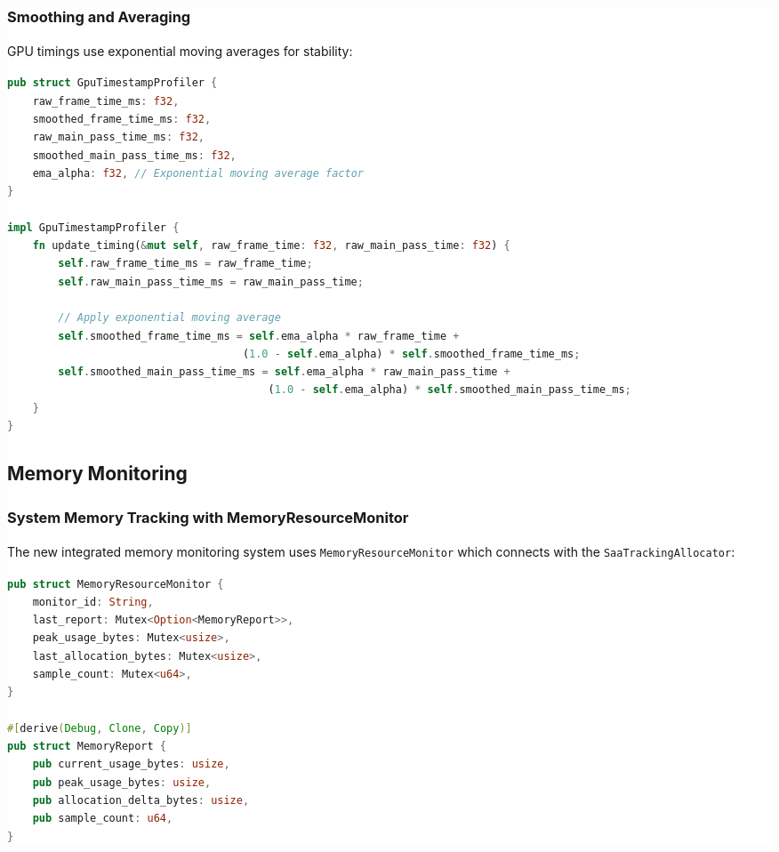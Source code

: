 ### Smoothing and Averaging

GPU timings use exponential moving averages for stability:

```rust
pub struct GpuTimestampProfiler {
    raw_frame_time_ms: f32,
    smoothed_frame_time_ms: f32,
    raw_main_pass_time_ms: f32,
    smoothed_main_pass_time_ms: f32,
    ema_alpha: f32, // Exponential moving average factor
}

impl GpuTimestampProfiler {
    fn update_timing(&mut self, raw_frame_time: f32, raw_main_pass_time: f32) {
        self.raw_frame_time_ms = raw_frame_time;
        self.raw_main_pass_time_ms = raw_main_pass_time;
        
        // Apply exponential moving average
        self.smoothed_frame_time_ms = self.ema_alpha * raw_frame_time + 
                                     (1.0 - self.ema_alpha) * self.smoothed_frame_time_ms;
        self.smoothed_main_pass_time_ms = self.ema_alpha * raw_main_pass_time + 
                                         (1.0 - self.ema_alpha) * self.smoothed_main_pass_time_ms;
    }
}
```

## Memory Monitoring

### System Memory Tracking with MemoryResourceMonitor

The new integrated memory monitoring system uses `MemoryResourceMonitor` which connects with the `SaaTrackingAllocator`:

```rust
pub struct MemoryResourceMonitor {
    monitor_id: String,
    last_report: Mutex<Option<MemoryReport>>,
    peak_usage_bytes: Mutex<usize>,
    last_allocation_bytes: Mutex<usize>,
    sample_count: Mutex<u64>,
}

#[derive(Debug, Clone, Copy)]
pub struct MemoryReport {
    pub current_usage_bytes: usize,
    pub peak_usage_bytes: usize,
    pub allocation_delta_bytes: usize,
    pub sample_count: u64,
}
```
